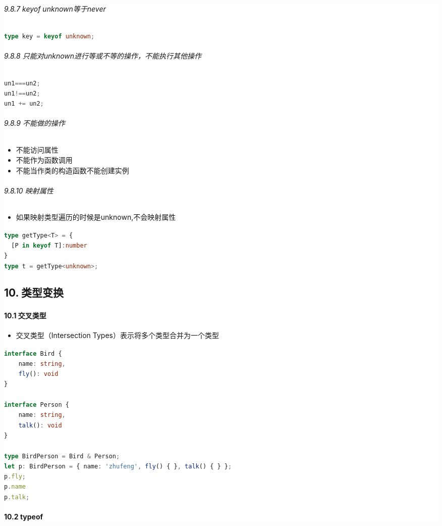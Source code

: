 ###### 9.8.7 keyof unknown等于never

```typescript
type key = keyof unknown;
```

###### 9.8.8 只能对unknown进行等或不等的操作，不能执行其他操作

```typescript
un1===un2;
un1!==un2;
un1 += un2;
```

###### 9.8.9 不能做的操作

- 不能访问属性
- 不能作为函数调用
- 不能当作类的构造函数不能创建实例

###### 9.8.10 映射属性

- 如果映射类型遍历的时候是unknown,不会映射属性

```typescript
type getType<T> = {
  [P in keyof T]:number
}
type t = getType<unknown>;
```

## 10. 类型变换

#### 10.1 交叉类型

- 交叉类型（Intersection Types）表示将多个类型合并为一个类型

```typescript
interface Bird {
    name: string,
    fly(): void
}

interface Person {
    name: string,
    talk(): void
}

type BirdPerson = Bird & Person;
let p: BirdPerson = { name: 'zhufeng', fly() { }, talk() { } };
p.fly;
p.name
p.talk;
```

#### 10.2 typeof


  [propName: string]: any;